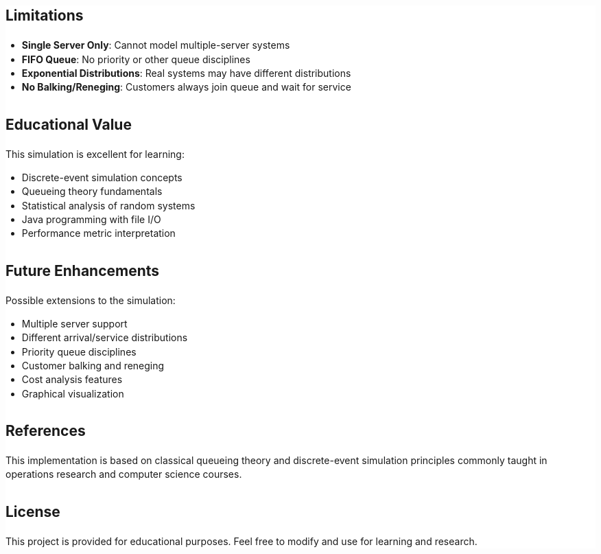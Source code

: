 ## Limitations

- **Single Server Only**: Cannot model multiple-server systems
- **FIFO Queue**: No priority or other queue disciplines
- **Exponential Distributions**: Real systems may have different distributions
- **No Balking/Reneging**: Customers always join queue and wait for service

## Educational Value

This simulation is excellent for learning:
- Discrete-event simulation concepts
- Queueing theory fundamentals
- Statistical analysis of random systems
- Java programming with file I/O
- Performance metric interpretation

## Future Enhancements

Possible extensions to the simulation:
- Multiple server support
- Different arrival/service distributions
- Priority queue disciplines
- Customer balking and reneging
- Cost analysis features
- Graphical visualization

## References

This implementation is based on classical queueing theory and discrete-event simulation principles commonly taught in operations research and computer science courses.

## License

This project is provided for educational purposes. Feel free to modify and use for learning and research.